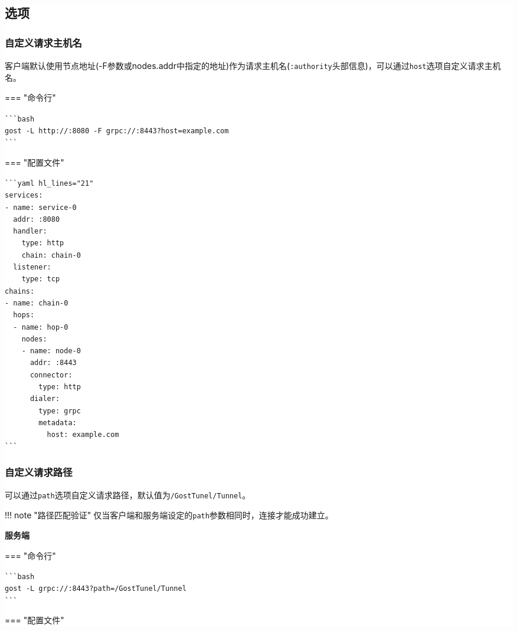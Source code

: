 ## 选项

### 自定义请求主机名

客户端默认使用节点地址(-F参数或nodes.addr中指定的地址)作为请求主机名(`:authority`头部信息)，可以通过`host`选项自定义请求主机名。

=== "命令行"

    ```bash
    gost -L http://:8080 -F grpc://:8443?host=example.com
    ```

=== "配置文件"

    ```yaml hl_lines="21"
    services:
    - name: service-0
      addr: :8080
      handler:
        type: http
        chain: chain-0
      listener:
        type: tcp
    chains:
    - name: chain-0
      hops:
      - name: hop-0
        nodes:
        - name: node-0
          addr: :8443
          connector:
            type: http
          dialer:
            type: grpc
            metadata:
              host: example.com
    ```

### 自定义请求路径

可以通过`path`选项自定义请求路径，默认值为`/GostTunel/Tunnel`。

!!! note "路径匹配验证"
    仅当客户端和服务端设定的`path`参数相同时，连接才能成功建立。

**服务端**

=== "命令行"

    ```bash
    gost -L grpc://:8443?path=/GostTunel/Tunnel
    ```

=== "配置文件"
